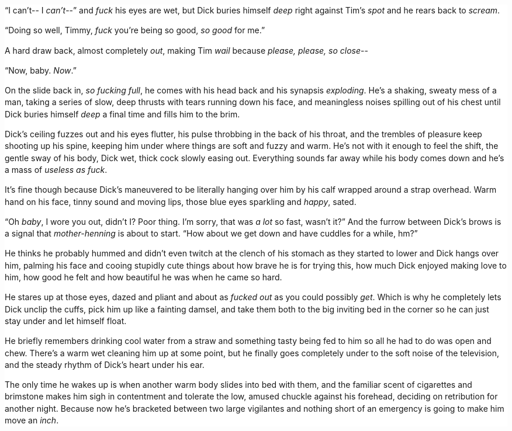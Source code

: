 “I can’t-- I *can’t*\--” and *fuck* his eyes are wet, but Dick buries himself *deep* right against Tim’s *spot* and he rears back to *scream*.

“Doing so well, Timmy, *fuck* you’re being so good, *so good* for me.”

A hard draw back, almost completely *out*, making Tim *wail* because *please, please, so close*\--

“Now, baby. *Now*.”

On the slide back in, *so fucking full*, he comes with his head back and his synapsis *exploding*. He’s a shaking, sweaty mess of a man, taking a series of slow, deep thrusts with tears running down his face, and meaningless noises spilling out of his chest until Dick buries himself *deep* a final time and fills him to the brim.

Dick’s ceiling fuzzes out and his eyes flutter, his pulse throbbing in the back of his throat, and the trembles of pleasure keep shooting up his spine, keeping him under where things are soft and fuzzy and warm. He’s not with it enough to feel the shift, the gentle sway of his body, Dick wet, thick cock slowly easing out. Everything sounds far away while his body comes down and he’s a mass of *useless as fuck*.

It’s fine though because Dick’s maneuvered to be literally hanging over him by his calf wrapped around a strap overhead. Warm hand on his face, tinny sound and moving lips, those blue eyes sparkling and *happy*, sated.

“Oh *baby*, I wore you out, didn’t I? Poor thing. I’m sorry, that was *a lot* so fast, wasn’t it?” And the furrow between Dick’s brows is a signal that *mother-henning* is about to start. “How about we get down and have cuddles for a while, hm?”

He thinks he probably hummed and didn’t even twitch at the clench of his stomach as they started to lower and Dick hangs over him, palming his face and cooing stupidly cute things about how brave he is for trying this, how much Dick enjoyed making love to him, how good he felt and how beautiful he was when he came so hard.

He stares up at those eyes, dazed and pliant and about as *fucked out* as you could possibly *get*. Which is why he completely lets Dick unclip the cuffs, pick him up like a fainting damsel, and take them both to the big inviting bed in the corner so he can just stay under and let himself float.

He briefly remembers drinking cool water from a straw and something tasty being fed to him so all he had to do was open and chew. There’s a warm wet cleaning him up at some point, but he finally goes completely under to the soft noise of the television, and the steady rhythm of Dick’s heart under his ear.

The only time he wakes up is when another warm body slides into bed with them, and the familiar scent of cigarettes and brimstone makes him sigh in contentment and tolerate the low, amused chuckle against his forehead, deciding on retribution for another night. Because now he’s bracketed between two large vigilantes and nothing short of an emergency is going to make him move an *inch*.


